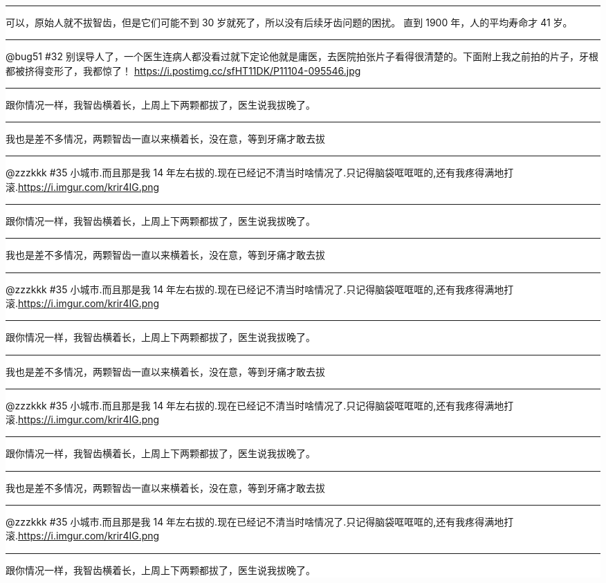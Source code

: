 ---------------------------------------------------

可以，原始人就不拔智齿，但是它们可能不到 30 岁就死了，所以没有后续牙齿问题的困扰。
直到 1900 年，人的平均寿命才 41 岁。

---------------------------------------------------

@bug51 #32 别误导人了，一个医生连病人都没看过就下定论他就是庸医，去医院拍张片子看得很清楚的。下面附上我之前拍的片子，牙根都被挤得变形了，我都惊了！
https://i.postimg.cc/sfHT11DK/P11104-095546.jpg

---------------------------------------------------

跟你情况一样，我智齿横着长，上周上下两颗都拔了，医生说我拔晚了。

---------------------------------------------------

我也是差不多情况，两颗智齿一直以来横着长，没在意，等到牙痛才敢去拔

---------------------------------------------------

@zzzkkk #35 小城市.而且那是我 14 年左右拔的.现在已经记不清当时啥情况了.只记得脑袋哐哐哐的,还有我疼得满地打滚.https://i.imgur.com/krir4IG.png

---------------------------------------------------

跟你情况一样，我智齿横着长，上周上下两颗都拔了，医生说我拔晚了。

---------------------------------------------------

我也是差不多情况，两颗智齿一直以来横着长，没在意，等到牙痛才敢去拔

---------------------------------------------------

@zzzkkk #35 小城市.而且那是我 14 年左右拔的.现在已经记不清当时啥情况了.只记得脑袋哐哐哐的,还有我疼得满地打滚.https://i.imgur.com/krir4IG.png

---------------------------------------------------

跟你情况一样，我智齿横着长，上周上下两颗都拔了，医生说我拔晚了。

---------------------------------------------------

我也是差不多情况，两颗智齿一直以来横着长，没在意，等到牙痛才敢去拔

---------------------------------------------------

@zzzkkk #35 小城市.而且那是我 14 年左右拔的.现在已经记不清当时啥情况了.只记得脑袋哐哐哐的,还有我疼得满地打滚.https://i.imgur.com/krir4IG.png

---------------------------------------------------

跟你情况一样，我智齿横着长，上周上下两颗都拔了，医生说我拔晚了。

---------------------------------------------------

我也是差不多情况，两颗智齿一直以来横着长，没在意，等到牙痛才敢去拔

---------------------------------------------------

@zzzkkk #35 小城市.而且那是我 14 年左右拔的.现在已经记不清当时啥情况了.只记得脑袋哐哐哐的,还有我疼得满地打滚.https://i.imgur.com/krir4IG.png

---------------------------------------------------

跟你情况一样，我智齿横着长，上周上下两颗都拔了，医生说我拔晚了。

